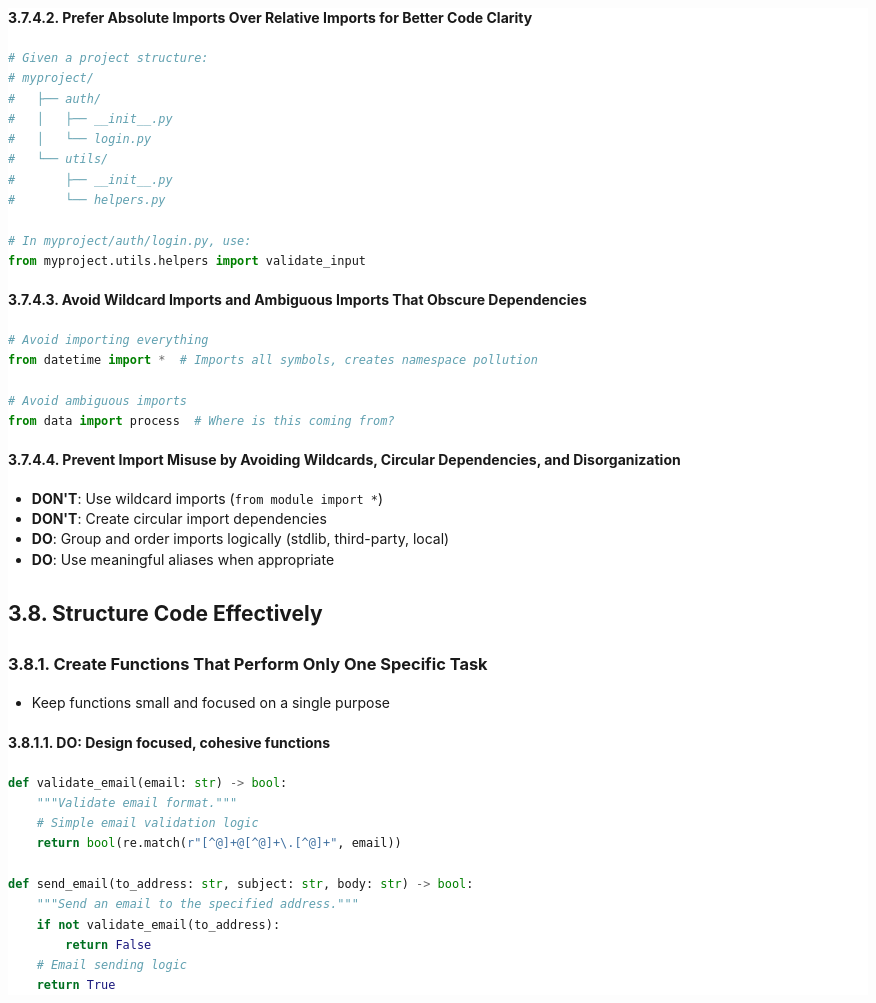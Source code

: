    #### 3.7.4.2. Prefer Absolute Imports Over Relative Imports for Better Code Clarity
   ```python
   # Given a project structure:
   # myproject/
   #   ├── auth/
   #   │   ├── __init__.py
   #   │   └── login.py
   #   └── utils/
   #       ├── __init__.py
   #       └── helpers.py
   
   # In myproject/auth/login.py, use:
   from myproject.utils.helpers import validate_input
   ```
   
   #### 3.7.4.3. Avoid Wildcard Imports and Ambiguous Imports That Obscure Dependencies
   ```python
   # Avoid importing everything
   from datetime import *  # Imports all symbols, creates namespace pollution
   
   # Avoid ambiguous imports
   from data import process  # Where is this coming from?
   ```
   
   #### 3.7.4.4. Prevent Import Misuse by Avoiding Wildcards, Circular Dependencies, and Disorganization
   - **DON'T**: Use wildcard imports (`from module import *`)
   - **DON'T**: Create circular import dependencies
   - **DO**: Group and order imports logically (stdlib, third-party, local)
   - **DO**: Use meaningful aliases when appropriate

## 3.8. Structure Code Effectively
### 3.8.1. Create Functions That Perform Only One Specific Task
   - Keep functions small and focused on a single purpose
   
   #### 3.8.1.1. DO: Design focused, cohesive functions
   ```python
   def validate_email(email: str) -> bool:
       """Validate email format."""
       # Simple email validation logic
       return bool(re.match(r"[^@]+@[^@]+\.[^@]+", email))
   
   def send_email(to_address: str, subject: str, body: str) -> bool:
       """Send an email to the specified address."""
       if not validate_email(to_address):
           return False
       # Email sending logic
       return True
   ```
   